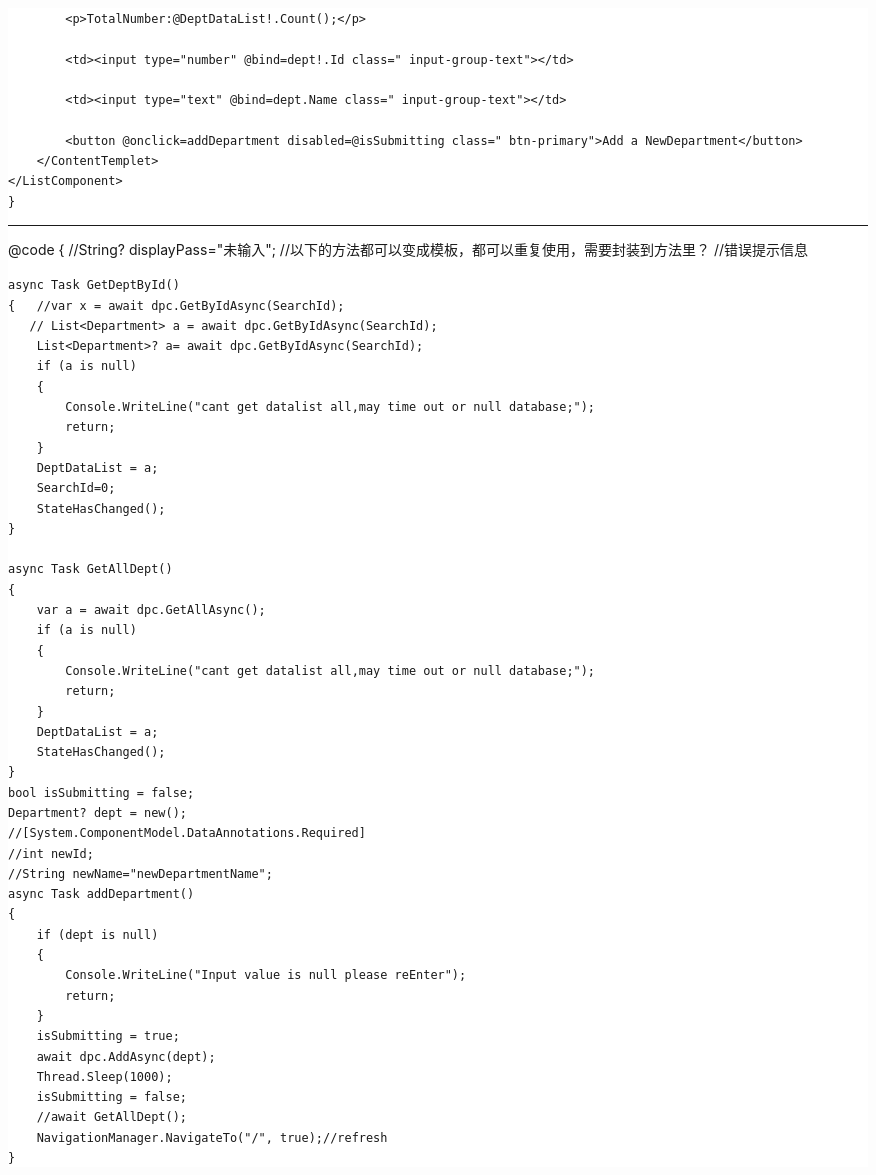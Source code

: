            <p>TotalNumber:@DeptDataList!.Count();</p>

            <td><input type="number" @bind=dept!.Id class=" input-group-text"></td>

            <td><input type="text" @bind=dept.Name class=" input-group-text"></td>

            <button @onclick=addDepartment disabled=@isSubmitting class=" btn-primary">Add a NewDepartment</button>
        </ContentTemplet>
    </ListComponent>
    }
</div>

<hr>

@code {
    //String? displayPass="未输入";
    //以下的方法都可以变成模板，都可以重复使用，需要封装到方法里？
    //错误提示信息

    async Task GetDeptById()
    {   //var x = await dpc.GetByIdAsync(SearchId);
       // List<Department> a = await dpc.GetByIdAsync(SearchId);
        List<Department>? a= await dpc.GetByIdAsync(SearchId);
        if (a is null)
        {
            Console.WriteLine("cant get datalist all,may time out or null database;");
            return;
        }
        DeptDataList = a;
        SearchId=0;
        StateHasChanged();
    }

    async Task GetAllDept()
    {
        var a = await dpc.GetAllAsync();
        if (a is null)
        {
            Console.WriteLine("cant get datalist all,may time out or null database;");
            return;
        }
        DeptDataList = a;
        StateHasChanged();
    }
    bool isSubmitting = false;
    Department? dept = new();
    //[System.ComponentModel.DataAnnotations.Required]
    //int newId;
    //String newName="newDepartmentName";
    async Task addDepartment()
    {
        if (dept is null)
        {
            Console.WriteLine("Input value is null please reEnter");
            return;
        }
        isSubmitting = true;
        await dpc.AddAsync(dept);
        Thread.Sleep(1000);
        isSubmitting = false;
        //await GetAllDept();
        NavigationManager.NavigateTo("/", true);//refresh
    }
